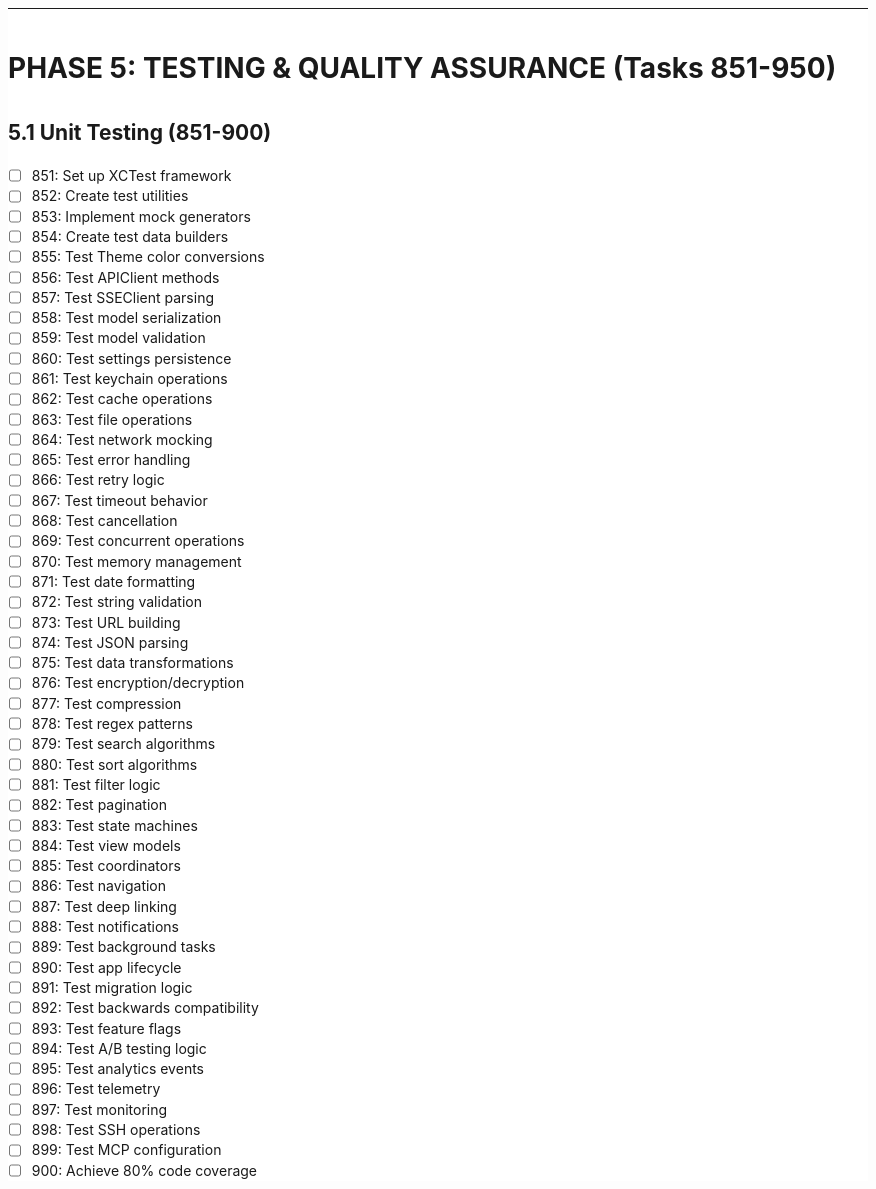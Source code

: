 
---

# PHASE 5: TESTING & QUALITY ASSURANCE (Tasks 851-950)

## 5.1 Unit Testing (851-900)
- [ ] 851: Set up XCTest framework
- [ ] 852: Create test utilities
- [ ] 853: Implement mock generators
- [ ] 854: Create test data builders
- [ ] 855: Test Theme color conversions
- [ ] 856: Test APIClient methods
- [ ] 857: Test SSEClient parsing
- [ ] 858: Test model serialization
- [ ] 859: Test model validation
- [ ] 860: Test settings persistence
- [ ] 861: Test keychain operations
- [ ] 862: Test cache operations
- [ ] 863: Test file operations
- [ ] 864: Test network mocking
- [ ] 865: Test error handling
- [ ] 866: Test retry logic
- [ ] 867: Test timeout behavior
- [ ] 868: Test cancellation
- [ ] 869: Test concurrent operations
- [ ] 870: Test memory management
- [ ] 871: Test date formatting
- [ ] 872: Test string validation
- [ ] 873: Test URL building
- [ ] 874: Test JSON parsing
- [ ] 875: Test data transformations
- [ ] 876: Test encryption/decryption
- [ ] 877: Test compression
- [ ] 878: Test regex patterns
- [ ] 879: Test search algorithms
- [ ] 880: Test sort algorithms
- [ ] 881: Test filter logic
- [ ] 882: Test pagination
- [ ] 883: Test state machines
- [ ] 884: Test view models
- [ ] 885: Test coordinators
- [ ] 886: Test navigation
- [ ] 887: Test deep linking
- [ ] 888: Test notifications
- [ ] 889: Test background tasks
- [ ] 890: Test app lifecycle
- [ ] 891: Test migration logic
- [ ] 892: Test backwards compatibility
- [ ] 893: Test feature flags
- [ ] 894: Test A/B testing logic
- [ ] 895: Test analytics events
- [ ] 896: Test telemetry
- [ ] 897: Test monitoring
- [ ] 898: Test SSH operations
- [ ] 899: Test MCP configuration
- [ ] 900: Achieve 80% code coverage
